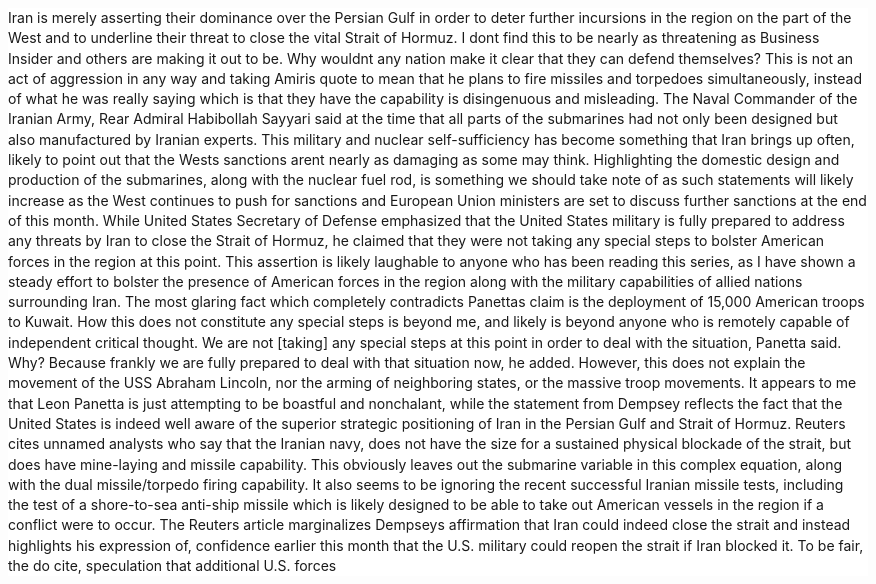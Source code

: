 Iran is merely asserting their dominance over the Persian Gulf in order to
deter further incursions in the region on the part of the West and to
underline their threat to close the vital Strait of Hormuz.
I dont find this to be nearly as threatening as Business Insider and others
are making it out to be.
Why wouldnt any nation make it clear that they
can defend themselves? This is not an act of aggression in any way and
taking Amiris quote to mean that he plans to
fire missiles and torpedoes
simultaneously, instead of what he was really saying which is that they
have the capability is disingenuous and misleading.
The Naval Commander of the Iranian Army, Rear Admiral Habibollah Sayyari
said at the time that all parts of the submarines had not only been designed
but also manufactured by Iranian experts.
This military and nuclear self-sufficiency has become something that Iran
brings up often, likely to point out that the Wests sanctions arent nearly
as damaging as some may think.
Highlighting the domestic design and production of the submarines, along
with the nuclear fuel rod, is something we should take note of as such
statements will likely increase as the West continues to push for sanctions
and European Union ministers are set to discuss further sanctions at the end
of this month.
While United States Secretary of Defense
emphasized that the United States military
is fully prepared to address any threats by Iran to close the Strait of
Hormuz, he claimed that they were not taking any special steps to bolster
American forces in the region at this point.
This assertion is likely laughable to anyone who has been reading this
series, as I have shown a steady effort to bolster the presence of American
forces in the region along with the military capabilities of allied nations
surrounding Iran.
The most glaring fact which completely contradicts Panettas claim is the
deployment of
15,000 American troops to Kuwait.
How this does not constitute any special steps is beyond me, and likely is
beyond anyone who is remotely capable of independent critical thought.
We are not [taking] any special steps at
this point in order to deal with the situation, Panetta said.
Why? Because frankly we are fully prepared to deal with that situation
now, he added.
However, this does not explain the movement of
the USS Abraham Lincoln, nor the arming of neighboring states, or the
massive troop movements.
It appears to me that Leon Panetta is just attempting to be boastful
and nonchalant, while the statement from Dempsey reflects the fact that the
United States is indeed well aware of the superior strategic positioning of
Iran in the Persian Gulf and Strait of Hormuz.
Reuters cites unnamed analysts who say that the Iranian navy,
does not have the size for a sustained
physical blockade of the strait, but does have mine-laying and missile
capability.
This obviously leaves out the submarine variable
in this complex equation, along with the dual missile/torpedo firing
capability.
It also seems to be ignoring the recent successful Iranian missile tests,
including the test of a shore-to-sea anti-ship missile which is likely
designed to be able to take out American vessels in the region if a conflict
were to occur.
The Reuters article marginalizes Dempseys affirmation that Iran could
indeed close the strait and instead highlights his expression of,
confidence earlier this month that the U.S.
military could reopen the strait if Iran blocked it.
To be fair, the do cite,
speculation that additional U.S. forces
